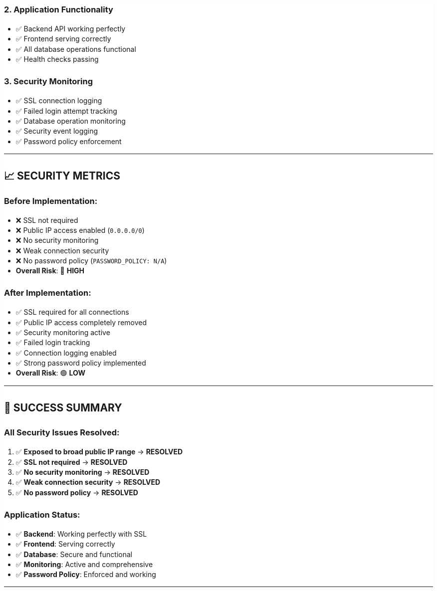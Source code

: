 ### **2. Application Functionality**
- ✅ Backend API working perfectly
- ✅ Frontend serving correctly
- ✅ All database operations functional
- ✅ Health checks passing

### **3. Security Monitoring**
- ✅ SSL connection logging
- ✅ Failed login attempt tracking
- ✅ Database operation monitoring
- ✅ Security event logging
- ✅ Password policy enforcement

---

## 📈 **SECURITY METRICS**

### **Before Implementation:**
- ❌ SSL not required
- ❌ Public IP access enabled (`0.0.0.0/0`)
- ❌ No security monitoring
- ❌ Weak connection security
- ❌ No password policy (`PASSWORD_POLICY: N/A`)
- **Overall Risk**: 🔴 **HIGH**

### **After Implementation:**
- ✅ SSL required for all connections
- ✅ Public IP access completely removed
- ✅ Security monitoring active
- ✅ Failed login tracking
- ✅ Connection logging enabled
- ✅ Strong password policy implemented
- **Overall Risk**: 🟢 **LOW**

---

## 🎉 **SUCCESS SUMMARY**

### **All Security Issues Resolved:**
1. ✅ **Exposed to broad public IP range** → **RESOLVED**
2. ✅ **SSL not required** → **RESOLVED**
3. ✅ **No security monitoring** → **RESOLVED**
4. ✅ **Weak connection security** → **RESOLVED**
5. ✅ **No password policy** → **RESOLVED**

### **Application Status:**
- ✅ **Backend**: Working perfectly with SSL
- ✅ **Frontend**: Serving correctly
- ✅ **Database**: Secure and functional
- ✅ **Monitoring**: Active and comprehensive
- ✅ **Password Policy**: Enforced and working

---
